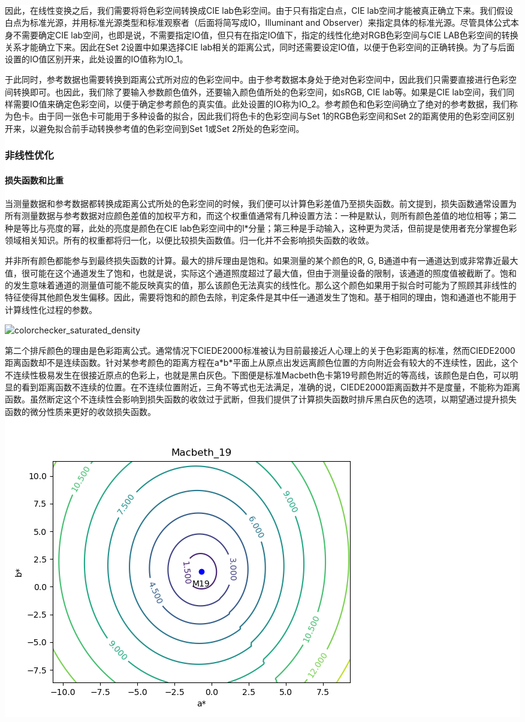 因此，在线性变换之后，我们需要将将色彩空间转换成CIE lab色彩空间。由于只有指定白点，CIE lab空间才能被真正确立下来。我们假设白点为标准光源，并用标准光源类型和标准观察者（后面将简写成IO，Illuminant and Observer）来指定具体的标准光源。尽管具体公式本身不需要确定CIE lab空间，也即是说，不需要指定IO值，但只有在指定IO值下，指定的线性化绝对RGB色彩空间与CIE LAB色彩空间的转换关系才能确立下来。因此在Set 2设置中如果选择CIE lab相关的距离公式，同时还需要设定IO值，以便于色彩空间的正确转换。为了与后面设置的IO值区别开来，此处设置的IO值称为IO_1。

于此同时，参考数据也需要转换到距离公式所对应的色彩空间中。由于参考数据本身处于绝对色彩空间中，因此我们只需要直接进行色彩空间转换即可。也因此，我们除了要输入参数颜色值外，还要输入颜色值所处的色彩空间，如sRGB, CIE lab等。如果是CIE lab空间，我们同样需要IO值来确定色彩空间，以便于确定参考颜色的真实值。此处设置的IO称为IO_2。参考颜色和色彩空间确立了绝对的参考数据，我们称为色卡。由于同一张色卡可能用于多种设备的拟合，因此我们将色卡的色彩空间与Set 1的RGB色彩空间和Set 2的距离使用的色彩空间区别开来，以避免拟合前手动转换参考值的色彩空间到Set 1或Set 2所处的色彩空间。

### 非线性优化

#### 损失函数和比重

当测量数据和参考数据都转换成距离公式所处的色彩空间的时候，我们便可以计算色彩差值乃至损失函数。前文提到，损失函数通常设置为所有测量数据与参考数据对应颜色差值的加权平方和，而这个权重值通常有几种设置方法：一种是默认，则所有颜色差值的地位相等；第二种是等比与亮度的幂，此处的亮度是颜色在CIE lab色彩空间中的l*分量；第三种是手动输入，这种更为灵活，但前提是使用者充分掌握色彩领域相关知识。所有的权重都将归一化，以便比较损失函数值。归一化并不会影响损失函数的收敛。

并非所有颜色都能参与到最终损失函数的计算。最大的排斥理由是饱和。如果测量的某个颜色的R, G, B通道中有一通道达到或非常靠近最大值，很可能在这个通道发生了饱和，也就是说，实际这个通道照度超过了最大值，但由于测量设备的限制，该通道的照度值被截断了。饱和的发生意味着通道的测量值可能不能反映真实的值，那么该颜色无法真实的线性化。那么这个颜色如果用于拟合时可能为了照顾其非线性的特征使得其他颜色发生偏移。因此，需要将饱和的颜色去除，判定条件是其中任一通道发生了饱和。基于相同的理由，饱和通道也不能用于计算线性化过程的参数。

![colorchecker_saturated_density](../../typora_workplace/r�i_!hck.assets/colorchecker_saturated_density.png)

第二个排斥颜色的理由是色彩距离公式。通常情况下CIEDE2000标准被认为目前最接近人心理上的关于色彩距离的标准，然而CIEDE2000距离函数却不是连续函数。针对某参考颜色的距离方程在a\*b\*平面上从原点出发远离颜色位置的方向附近会有较大的不连续性，因此，这个不连续性极易发生在很接近原点的色彩上，也就是黑白灰色。下图便是标准Macbeth色卡第19号颜色附近的等高线，该颜色是白色，可以明显的看到距离函数不连续的位置。在不连续位置附近，三角不等式也无法满足，准确的说，CIEDE2000距离函数并不是度量，不能称为距离函数。虽然断定这个不连续性会影响到损失函数的收敛过于武断，但我们提供了计算损失函数时排斥黑白灰色的选项，以期望通过提升损失函数的微分性质来更好的收敛损失函数。

![image-20200619161517696](算法介绍.assets/image-20200619161517696.png)
